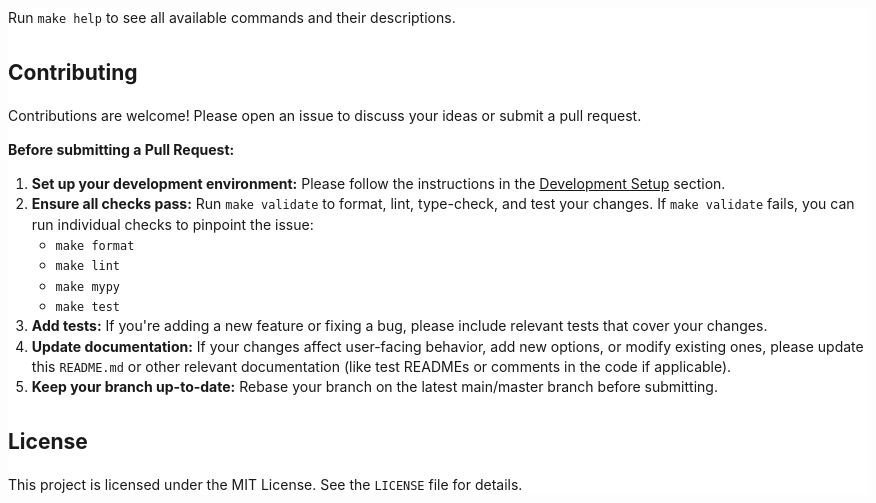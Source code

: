 Run `make help` to see all available commands and their descriptions.

## Contributing

Contributions are welcome! Please open an issue to discuss your ideas or submit a pull request.

**Before submitting a Pull Request:**

1.  **Set up your development environment:** Please follow the instructions in the [Development Setup](#development-setup) section.
2.  **Ensure all checks pass:** Run `make validate` to format, lint, type-check, and test your changes.
    If `make validate` fails, you can run individual checks to pinpoint the issue:
    *   `make format`
    *   `make lint`
    *   `make mypy`
    *   `make test`
3.  **Add tests:** If you're adding a new feature or fixing a bug, please include relevant tests that cover your changes.
4.  **Update documentation:** If your changes affect user-facing behavior, add new options, or modify existing ones, please update this `README.md` or other relevant documentation (like test READMEs or comments in the code if applicable).
5.  **Keep your branch up-to-date:** Rebase your branch on the latest main/master branch before submitting.

## License

This project is licensed under the MIT License. See the `LICENSE` file for details.
